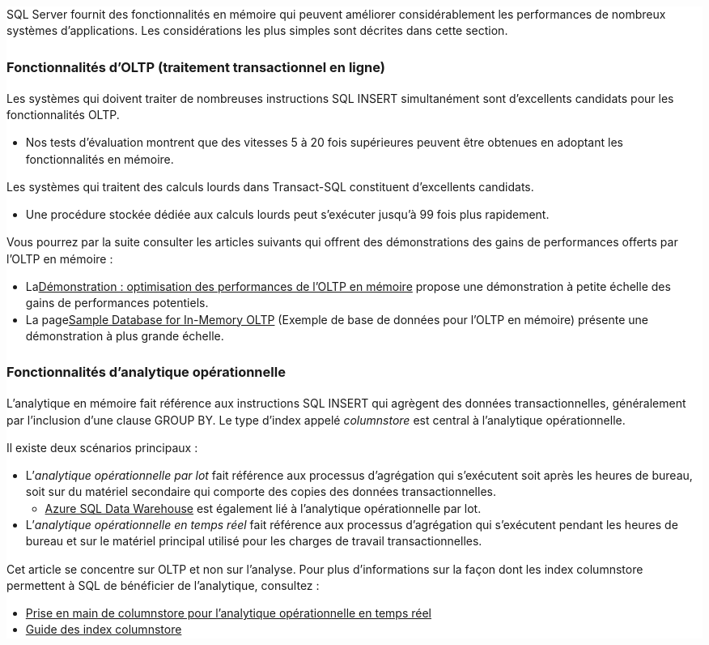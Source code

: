 SQL Server fournit des fonctionnalités en mémoire qui peuvent améliorer considérablement les performances de nombreux systèmes d’applications. Les considérations les plus simples sont décrites dans cette section.  
  
  
### <a name="features-for-oltp-online-transactional-processing"></a>Fonctionnalités d’OLTP (traitement transactionnel en ligne)  
  
  
Les systèmes qui doivent traiter de nombreuses instructions SQL INSERT simultanément sont d’excellents candidats pour les fonctionnalités OLTP.  
  
- Nos tests d’évaluation montrent que des vitesses 5 à 20 fois supérieures peuvent être obtenues en adoptant les fonctionnalités en mémoire.  
  
  
Les systèmes qui traitent des calculs lourds dans Transact-SQL constituent d’excellents candidats.  
  
- Une procédure stockée dédiée aux calculs lourds peut s’exécuter jusqu’à 99 fois plus rapidement.  
  
  
Vous pourrez par la suite consulter les articles suivants qui offrent des démonstrations des gains de performances offerts par l’OLTP en mémoire :  
  
- La[Démonstration : optimisation des performances de l’OLTP en mémoire](../../relational-databases/in-memory-oltp/demonstration-performance-improvement-of-in-memory-oltp.md) propose une démonstration à petite échelle des gains de performances potentiels.  
- La page[Sample Database for In-Memory OLTP](../../relational-databases/in-memory-oltp/sample-database-for-in-memory-oltp.md) (Exemple de base de données pour l’OLTP en mémoire) présente une démonstration à plus grande échelle.  
  
  
  
### <a name="features-for-operational-analytics"></a>Fonctionnalités d’analytique opérationnelle  
  
L’analytique en mémoire fait référence aux instructions SQL INSERT qui agrègent des données transactionnelles, généralement par l’inclusion d’une clause GROUP BY. Le type d’index appelé *columnstore* est central à l’analytique opérationnelle.  
  
Il existe deux scénarios principaux :  
  
- L’*analytique opérationnelle par lot* fait référence aux processus d’agrégation qui s’exécutent soit après les heures de bureau, soit sur du matériel secondaire qui comporte des copies des données transactionnelles.  
  - [Azure SQL Data Warehouse](https://azure.microsoft.com/documentation/articles/sql-data-warehouse-overview-what-is/) est également lié à l’analytique opérationnelle par lot.  
- L’*analytique opérationnelle en temps réel* fait référence aux processus d’agrégation qui s’exécutent pendant les heures de bureau et sur le matériel principal utilisé pour les charges de travail transactionnelles.  
  
  
Cet article se concentre sur OLTP et non sur l’analyse. Pour plus d’informations sur la façon dont les index columnstore permettent à SQL de bénéficier de l’analytique, consultez :  
  
- [Prise en main de columnstore pour l’analytique opérationnelle en temps réel](../../relational-databases/indexes/get-started-with-columnstore-for-real-time-operational-analytics.md)  
- [Guide des index columnstore](../../relational-databases/indexes/columnstore-indexes-overview.md)  
  